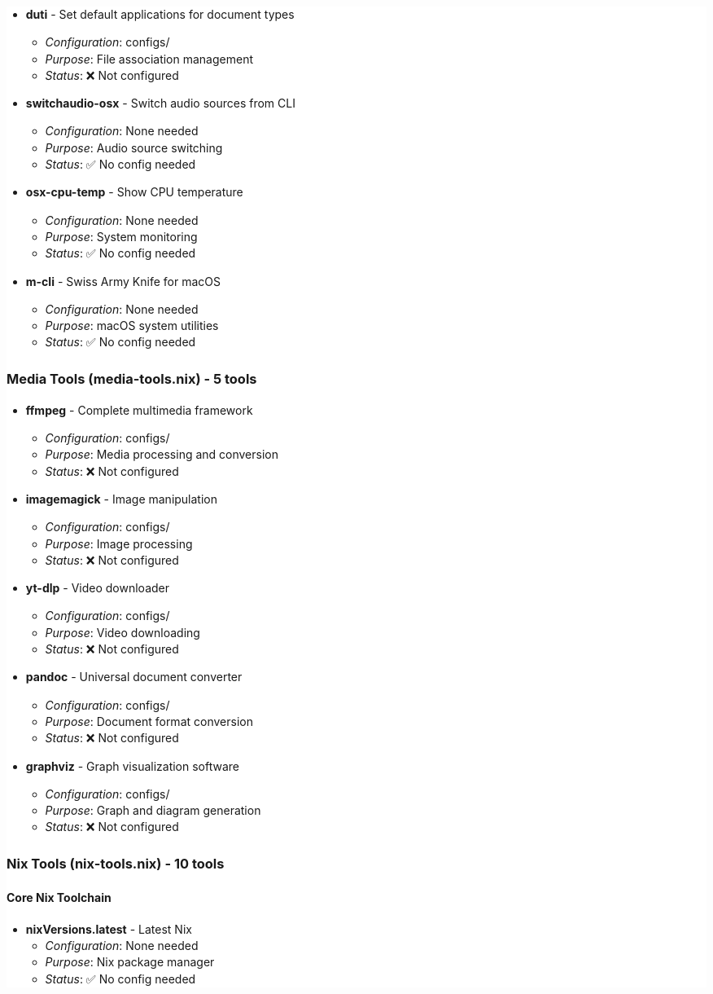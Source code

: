 - **duti** - Set default applications for document types
  - *Configuration*: configs/
  - *Purpose*: File association management
  - *Status*: ❌ Not configured

- **switchaudio-osx** - Switch audio sources from CLI
  - *Configuration*: None needed
  - *Purpose*: Audio source switching
  - *Status*: ✅ No config needed

- **osx-cpu-temp** - Show CPU temperature
  - *Configuration*: None needed
  - *Purpose*: System monitoring
  - *Status*: ✅ No config needed

- **m-cli** - Swiss Army Knife for macOS
  - *Configuration*: None needed
  - *Purpose*: macOS system utilities
  - *Status*: ✅ No config needed

### Media Tools (media-tools.nix) - 5 tools

- **ffmpeg** - Complete multimedia framework
  - *Configuration*: configs/
  - *Purpose*: Media processing and conversion
  - *Status*: ❌ Not configured

- **imagemagick** - Image manipulation
  - *Configuration*: configs/
  - *Purpose*: Image processing
  - *Status*: ❌ Not configured

- **yt-dlp** - Video downloader
  - *Configuration*: configs/
  - *Purpose*: Video downloading
  - *Status*: ❌ Not configured

- **pandoc** - Universal document converter
  - *Configuration*: configs/
  - *Purpose*: Document format conversion
  - *Status*: ❌ Not configured

- **graphviz** - Graph visualization software
  - *Configuration*: configs/
  - *Purpose*: Graph and diagram generation
  - *Status*: ❌ Not configured

### Nix Tools (nix-tools.nix) - 10 tools

#### Core Nix Toolchain
- **nixVersions.latest** - Latest Nix
  - *Configuration*: None needed
  - *Purpose*: Nix package manager
  - *Status*: ✅ No config needed
